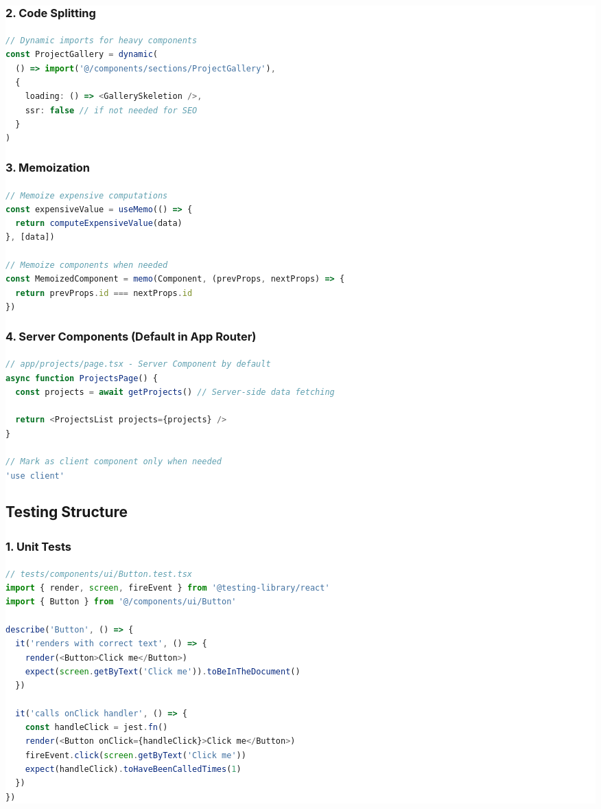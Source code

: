 ### 2. Code Splitting
```typescript
// Dynamic imports for heavy components
const ProjectGallery = dynamic(
  () => import('@/components/sections/ProjectGallery'),
  { 
    loading: () => <GallerySkeletion />,
    ssr: false // if not needed for SEO
  }
)
```

### 3. Memoization
```typescript
// Memoize expensive computations
const expensiveValue = useMemo(() => {
  return computeExpensiveValue(data)
}, [data])

// Memoize components when needed
const MemoizedComponent = memo(Component, (prevProps, nextProps) => {
  return prevProps.id === nextProps.id
})
```

### 4. Server Components (Default in App Router)
```typescript
// app/projects/page.tsx - Server Component by default
async function ProjectsPage() {
  const projects = await getProjects() // Server-side data fetching
  
  return <ProjectsList projects={projects} />
}

// Mark as client component only when needed
'use client'
```

## Testing Structure

### 1. Unit Tests
```typescript
// tests/components/ui/Button.test.tsx
import { render, screen, fireEvent } from '@testing-library/react'
import { Button } from '@/components/ui/Button'

describe('Button', () => {
  it('renders with correct text', () => {
    render(<Button>Click me</Button>)
    expect(screen.getByText('Click me')).toBeInTheDocument()
  })
  
  it('calls onClick handler', () => {
    const handleClick = jest.fn()
    render(<Button onClick={handleClick}>Click me</Button>)
    fireEvent.click(screen.getByText('Click me'))
    expect(handleClick).toHaveBeenCalledTimes(1)
  })
})
```
